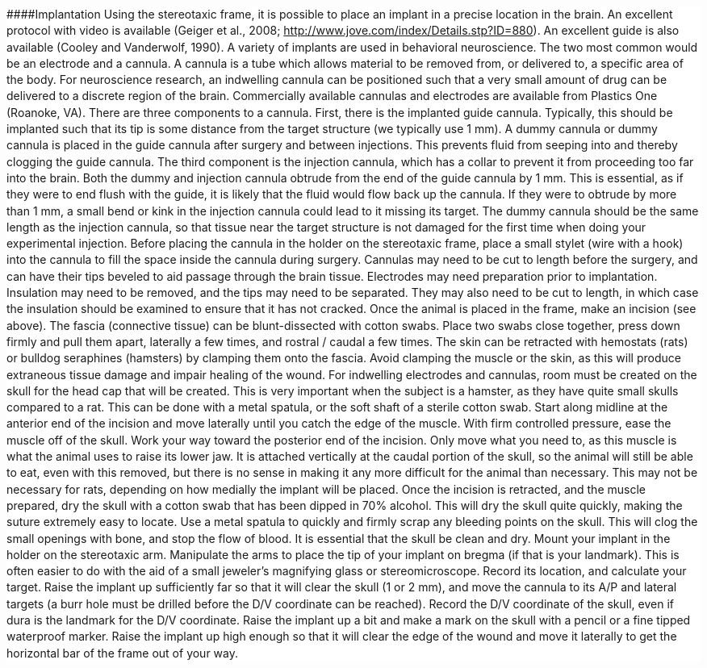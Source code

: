 
####Implantation
Using the stereotaxic frame, it is possible to place an implant in a precise location in the brain.  An excellent protocol with video is available (Geiger et al., 2008; http://www.jove.com/index/Details.stp?ID=880).  An excellent guide is also available (Cooley and Vanderwolf, 1990).  A variety of implants are used in behavioral neuroscience.  The two most common would be an electrode and a cannula.  A cannula is a tube which allows material to be removed from, or delivered to, a specific area of the body.  For neuroscience research, an indwelling cannula can be positioned such that a very small amount of drug can be delivered to a discrete region of the brain.  Commercially available cannulas and electrodes are available from Plastics One (Roanoke, VA).  There are three components to a cannula.  First, there is the implanted guide cannula.  Typically, this should be implanted such that its tip is some distance from the target structure (we typically use 1 mm).  A dummy cannula or dummy cannula is placed in the guide cannula after surgery and between injections.  This prevents fluid from seeping into and thereby clogging the guide cannula.  The third component is the injection cannula, which has a collar to prevent it from proceeding too far into the brain.  Both the dummy and injection cannula obtrude from the end of the guide cannula by 1 mm.  This is essential, as if they were to end flush with the guide, it is likely that the fluid would flow back up the cannula.  If they were to obtrude by more than 1 mm, a small bend or kink in the injection cannula could lead to it missing its target.  The dummy cannula should be the same length as the injection cannula, so that tissue near the target structure is not damaged for the first time when doing your experimental injection.  Before placing the cannula in the holder on the stereotaxic frame, place a small stylet (wire with a hook) into the cannula to fill the space inside the cannula during surgery.  Cannulas may need to be cut to length before the surgery, and can have their tips beveled to aid passage through the brain tissue.
Electrodes may need preparation prior to implantation.  Insulation may need to be removed, and the tips may need to be separated.  They may also need to be cut to length, in which case the insulation should be examined to ensure that it has not cracked.
Once the animal is placed in the frame, make an incision (see above).  The fascia (connective tissue) can be blunt-dissected with cotton swabs.  Place two swabs close together, press down firmly and pull them apart, laterally a few times, and rostral / caudal a few times.  The skin can be retracted with hemostats (rats) or bulldog seraphines (hamsters) by clamping them onto the fascia.  Avoid clamping the muscle or the skin, as this will produce extraneous tissue damage and impair healing of the wound.  For indwelling electrodes and cannulas, room must be created on the skull for the head cap that will be created.  This is very important when the subject is a hamster, as they have quite small skulls compared to a rat.  This can be done with a metal spatula, or the soft shaft of a sterile cotton swab.  Start along midline at the anterior end of the incision and move laterally until you catch the edge of the muscle.  With firm controlled pressure, ease the muscle off of the skull.  Work your way toward the posterior end of the incision.  Only move what you need to, as this muscle is what the animal uses to raise its lower jaw.  It is attached vertically at the caudal portion of the skull, so the animal will still be able to eat, even with this removed, but there is no sense in making it any more difficult for the animal than necessary.  This may not be necessary for rats, depending on how medially the implant will be placed.
Once the incision is retracted, and the muscle prepared, dry the skull with a cotton swab that has been dipped in 70% alcohol.  This will dry the skull quite quickly, making the suture extremely easy to locate.  Use a metal spatula to quickly and firmly scrap any bleeding points on the skull.  This will clog the small openings with bone, and stop the flow of blood.  It is essential that the skull be clean and dry.
Mount your implant in the holder on the stereotaxic arm.  Manipulate the arms to place the tip of your implant on bregma (if that is your landmark).  This is often easier to do with the aid of a small jeweler’s magnifying glass or stereomicroscope.  Record its location, and calculate your target.  Raise the implant up sufficiently far so that it will clear the skull (1 or 2 mm), and move the cannula to its A/P and lateral targets (a burr hole must be drilled before the D/V coordinate can be reached).  Record the D/V coordinate of the skull, even if dura is the landmark for the D/V coordinate.  Raise the implant up a bit and make a mark on the skull with a pencil or a fine tipped waterproof marker.  Raise the implant up high enough so that it will clear the edge of the wound and move it laterally to get the horizontal bar of the frame out of your way.